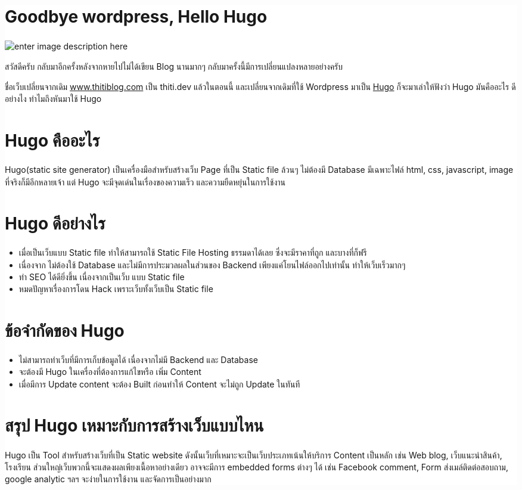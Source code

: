 Goodbye wordpress, Hello Hugo
===
![enter image description here](https://backendology.com/public/images/hugo.png)

สวัสดีครับ กลับมาอีกครั้งหลังจากหายไปไม่ได้เขียน Blog นานมากๆ กลับมาครั้งนี้มีการเปลี่ยนแปลงหลายอย่างครับ

ชื่อเว็บเปลี่ยนจากเดิม www.thitiblog.com เป็น thiti.dev แล้วในตอนนี้ และเปลี่ยนจากเดิมที่ใช้ Wordpress มาเป็น  [Hugo](https://gohugo.io/)  ก็จะมาเล่าให้ฟังว่า Hugo มันคืออะไร ดีอย่างไง ทําไมถึงหันมาใช้ Hugo

# [](https://thiti.dev/post/1/#hugo-%E0%B8%84%E0%B8%B7%E0%B8%AD%E0%B8%AD%E0%B8%B0%E0%B9%84%E0%B8%A3)Hugo คืออะไร

Hugo(static site generator) เป็นเครื่องมือสําหรับสร้างเว็บ Page ที่เป็น Static file ล้วนๆ ไม่ต้องมี Database มีเฉพาะไฟล์ html, css, javascript, image ที่จริงก็มีอีกหลายเจ้า แต่ Hugo จะมีจุดเด่นในเรื่องของความเร็ว และความยืดหยุ่นในการใช้งาน

# [](https://thiti.dev/post/1/#hugo-%E0%B8%94%E0%B8%B5%E0%B8%AD%E0%B8%A2%E0%B9%88%E0%B8%B2%E0%B8%87%E0%B9%84%E0%B8%A3)Hugo ดีอย่างไร

-   เมื่อเป็นเว็บแบบ Static file ทำให้สามารถใช้ Static File Hosting ธรรมดาได้เลย ซึ่งจะมีราคาที่ถูก และบางที่ก็ฟรี
-   เนื่องจาก ไม่ต้องใช้ Database และไม่มีการประมวลผลในส่วนของ Backend เพียงแค่โยนไฟล์ออกไปเท่านั้น ทำให้เว็บเร็วมากๆ
-   ทำ SEO ได้ดียิ่งขึ้น เนื่องจากเป็นเว็บ แบบ Static file
-   หมดปัญหาเรื่องการโดน Hack เพราะเว็บทั้งเว็บเป็น Static file

# [](https://thiti.dev/post/1/#%E0%B8%82%E0%B9%89%E0%B8%AD%E0%B8%88%E0%B9%8D%E0%B8%B2%E0%B8%81%E0%B8%B1%E0%B8%94%E0%B8%82%E0%B8%AD%E0%B8%87-hugo)ข้อจํากัดของ Hugo

-   ไม่สามารถทําเว็บที่มีการเก็บข้อมูลได้ เนื่องจากไม่มี Backend และ Database
-   จะต้องมี Hugo ในเครื่องที่ต้องการแก้ไขหรือ เพิ่ม Content
-   เมื่อมีการ Update content จะต้อง Built ก่อนทําให้ Content จะไม่ถูก Update ในทันที

# [](https://thiti.dev/post/1/#%E0%B8%AA%E0%B8%A3%E0%B8%B8%E0%B8%9B-hugo-%E0%B9%80%E0%B8%AB%E0%B8%A1%E0%B8%B2%E0%B8%B0%E0%B8%81%E0%B8%B1%E0%B8%9A%E0%B8%81%E0%B8%B2%E0%B8%A3%E0%B8%AA%E0%B8%A3%E0%B9%89%E0%B8%B2%E0%B8%87%E0%B9%80%E0%B8%A7%E0%B9%87%E0%B8%9A%E0%B9%81%E0%B8%9A%E0%B8%9A%E0%B9%84%E0%B8%AB%E0%B8%99)สรุป Hugo เหมาะกับการสร้างเว็บแบบไหน

Hugo เป็น Tool สําหรับสร้างเว็บที่เป็น Static website ดังนั้นเว็บที่เหมาะจะเป็นเว็บประเภทเน้นให้บริการ Content เป็นหลัก เช่น Web blog, เว็บแนะนําสินค้า, โรงเรียน ส่วนใหญ่เว็บพวกนี้จะแสดงผลเพียงเนื้อหาอย่างเดียว อาจจะมีการ embedded forms ต่างๆ ได้ เช่น Facebook comment, Form ส่งเมล์ติดต่อสอบถาม, google analytic ฯลฯ จะง่ายในการใช้งาน และจัดการเป็นอย่างมาก
